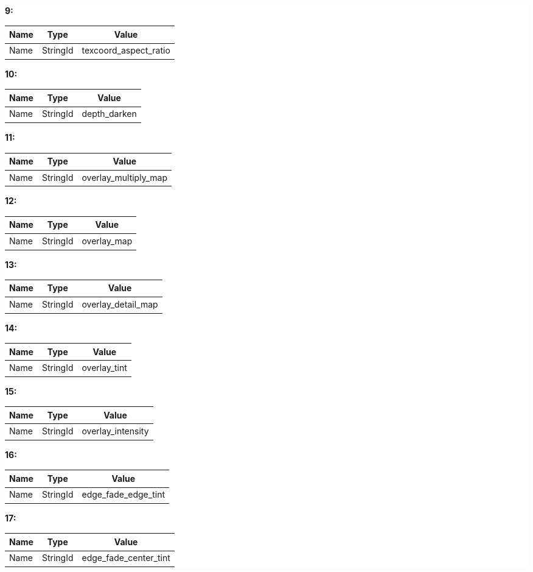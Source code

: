 **9:**

Name	| Type	| Value
---	|---	|---	|
Name	|StringId	|texcoord_aspect_ratio


**10:**

Name	| Type	| Value
---	|---	|---	|
Name	|StringId	|depth_darken


**11:**

Name	| Type	| Value
---	|---	|---	|
Name	|StringId	|overlay_multiply_map


**12:**

Name	| Type	| Value
---	|---	|---	|
Name	|StringId	|overlay_map


**13:**

Name	| Type	| Value
---	|---	|---	|
Name	|StringId	|overlay_detail_map


**14:**

Name	| Type	| Value
---	|---	|---	|
Name	|StringId	|overlay_tint


**15:**

Name	| Type	| Value
---	|---	|---	|
Name	|StringId	|overlay_intensity


**16:**

Name	| Type	| Value
---	|---	|---	|
Name	|StringId	|edge_fade_edge_tint


**17:**

Name	| Type	| Value
---	|---	|---	|
Name	|StringId	|edge_fade_center_tint

